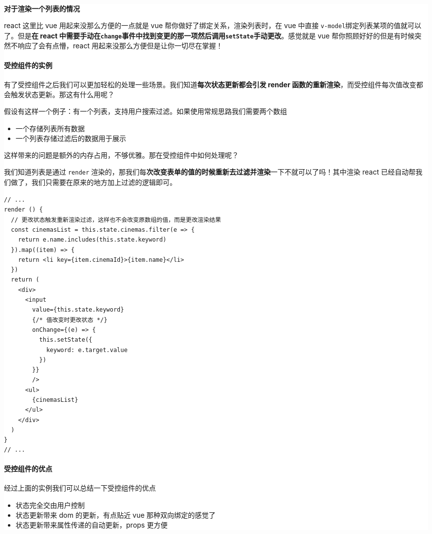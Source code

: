 **对于渲染一个列表的情况** 

react 这里比 vue 用起来没那么方便的一点就是 vue 帮你做好了绑定关系，渲染列表时，在 vue 中直接 `v-model`绑定列表某项的值就可以了。但是**在 react 中需要手动在`change`事件中找到变更的那一项然后调用`setState`手动更改**。感觉就是 vue 帮你照顾好好的但是有时候突然不响应了会有点懵，react 用起来没那么方便但是让你一切尽在掌握！

#### 受控组件的实例

有了受控组件之后我们可以更加轻松的处理一些场景。我们知道**每次状态更新都会引发 render 函数的重新渲染**，而受控组件每次值改变都会触发状态更新。那这有什么用呢？

假设有这样一个例子：有一个列表，支持用户搜索过滤。如果使用常规思路我们需要两个数组

- 一个存储列表所有数据
- 一个列表存储过滤后的数据用于展示

这样带来的问题是额外的内存占用，不够优雅。那在受控组件中如何处理呢？

我们知道列表是通过 `render` 渲染的，那我们每**次改变表单的值的时候重新去过滤并渲染**一下不就可以了吗！其中渲染 react 已经自动帮我们做了，我们只需要在原来的地方加上过滤的逻辑即可。

```react
// ...
render () {
  // 更改状态触发重新渲染过滤，这样也不会改变原数组的值，而是更改渲染结果
  const cinemasList = this.state.cinemas.filter(e => {
    return e.name.includes(this.state.keyword)
  }).map((item) => {
    return <li key={item.cinemaId}>{item.name}</li>
  })
  return (
    <div>
      <input
        value={this.state.keyword}
        {/* 值改变时更改状态 */}
        onChange={(e) => {
          this.setState({
            keyword: e.target.value
          })
        }}
        />
      <ul>
        {cinemasList}
      </ul>
    </div>
  )
}
// ...
```

#### 受控组件的优点

经过上面的实例我们可以总结一下受控组件的优点

- 状态完全交由用户控制
- 状态更新带来 dom 的更新，有点贴近 vue 那种双向绑定的感觉了
- 状态更新带来属性传递的自动更新，props 更方便
